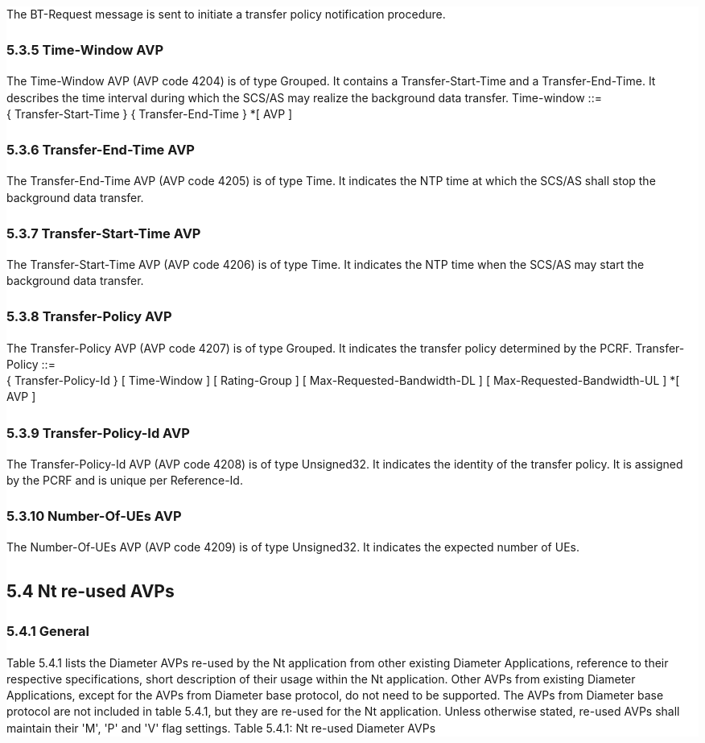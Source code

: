 The BT-Request message is sent to initiate a transfer policy notification
procedure.
### 5.3.5 Time-Window AVP
The Time-Window AVP (AVP code 4204) is of type Grouped. It contains a
Transfer-Start-Time and a Transfer-End-Time. It describes the time interval
during which the SCS/AS may realize the background data transfer.
Time-window ::= \
{ Transfer-Start-Time }
{ Transfer-End-Time }
*[ AVP ]
### 5.3.6 Transfer-End-Time AVP
The Transfer-End-Time AVP (AVP code 4205) is of type Time. It indicates the
NTP time at which the SCS/AS shall stop the background data transfer.
### 5.3.7 Transfer-Start-Time AVP
The Transfer-Start-Time AVP (AVP code 4206) is of type Time. It indicates the
NTP time when the SCS/AS may start the background data transfer.
### 5.3.8 Transfer-Policy AVP
The Transfer-Policy AVP (AVP code 4207) is of type Grouped. It indicates the
transfer policy determined by the PCRF.
Transfer-Policy ::= \
{ Transfer-Policy-Id }
[ Time-Window ]
[ Rating-Group ]
[ Max-Requested-Bandwidth-DL ]
[ Max-Requested-Bandwidth-UL ]
*[ AVP ]
### 5.3.9 Transfer-Policy-Id AVP
The Transfer-Policy-Id AVP (AVP code 4208) is of type Unsigned32. It indicates
the identity of the transfer policy. It is assigned by the PCRF and is unique
per Reference-Id.
### 5.3.10 Number-Of-UEs AVP
The Number-Of-UEs AVP (AVP code 4209) is of type Unsigned32. It indicates the
expected number of UEs.
## 5.4 Nt re-used AVPs
### 5.4.1 General
Table 5.4.1 lists the Diameter AVPs re-used by the Nt application from other
existing Diameter Applications, reference to their respective specifications,
short description of their usage within the Nt application. Other AVPs from
existing Diameter Applications, except for the AVPs from Diameter base
protocol, do not need to be supported. The AVPs from Diameter base protocol
are not included in table 5.4.1, but they are re-used for the Nt application.
Unless otherwise stated, re-used AVPs shall maintain their 'M', 'P' and 'V'
flag settings.
Table 5.4.1: Nt re-used Diameter AVPs